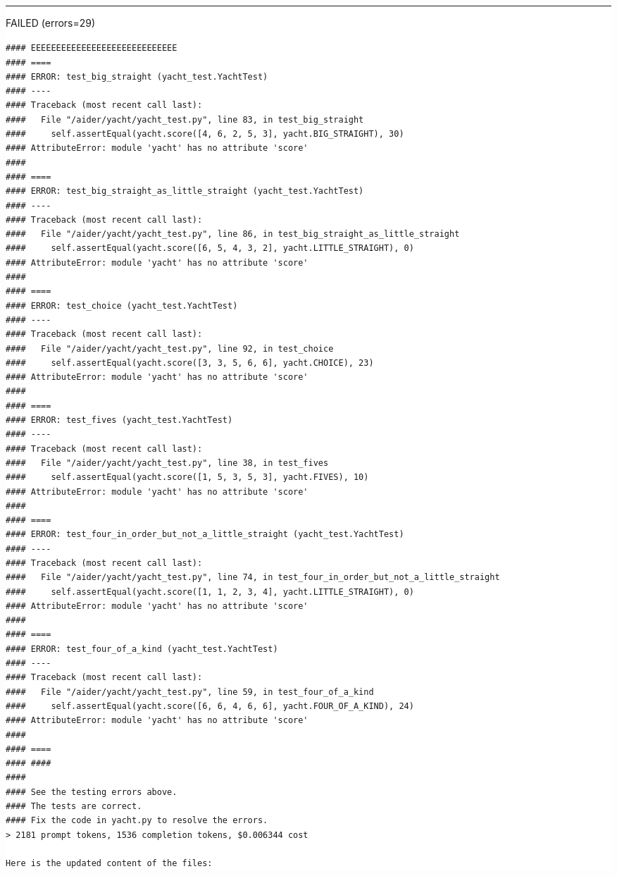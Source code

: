 ----


FAILED (errors=29)

```
#### EEEEEEEEEEEEEEEEEEEEEEEEEEEEE  
#### ====  
#### ERROR: test_big_straight (yacht_test.YachtTest)  
#### ----  
#### Traceback (most recent call last):  
####   File "/aider/yacht/yacht_test.py", line 83, in test_big_straight  
####     self.assertEqual(yacht.score([4, 6, 2, 5, 3], yacht.BIG_STRAIGHT), 30)  
#### AttributeError: module 'yacht' has no attribute 'score'  
####   
#### ====  
#### ERROR: test_big_straight_as_little_straight (yacht_test.YachtTest)  
#### ----  
#### Traceback (most recent call last):  
####   File "/aider/yacht/yacht_test.py", line 86, in test_big_straight_as_little_straight  
####     self.assertEqual(yacht.score([6, 5, 4, 3, 2], yacht.LITTLE_STRAIGHT), 0)  
#### AttributeError: module 'yacht' has no attribute 'score'  
####   
#### ====  
#### ERROR: test_choice (yacht_test.YachtTest)  
#### ----  
#### Traceback (most recent call last):  
####   File "/aider/yacht/yacht_test.py", line 92, in test_choice  
####     self.assertEqual(yacht.score([3, 3, 5, 6, 6], yacht.CHOICE), 23)  
#### AttributeError: module 'yacht' has no attribute 'score'  
####   
#### ====  
#### ERROR: test_fives (yacht_test.YachtTest)  
#### ----  
#### Traceback (most recent call last):  
####   File "/aider/yacht/yacht_test.py", line 38, in test_fives  
####     self.assertEqual(yacht.score([1, 5, 3, 5, 3], yacht.FIVES), 10)  
#### AttributeError: module 'yacht' has no attribute 'score'  
####   
#### ====  
#### ERROR: test_four_in_order_but_not_a_little_straight (yacht_test.YachtTest)  
#### ----  
#### Traceback (most recent call last):  
####   File "/aider/yacht/yacht_test.py", line 74, in test_four_in_order_but_not_a_little_straight  
####     self.assertEqual(yacht.score([1, 1, 2, 3, 4], yacht.LITTLE_STRAIGHT), 0)  
#### AttributeError: module 'yacht' has no attribute 'score'  
####   
#### ====  
#### ERROR: test_four_of_a_kind (yacht_test.YachtTest)  
#### ----  
#### Traceback (most recent call last):  
####   File "/aider/yacht/yacht_test.py", line 59, in test_four_of_a_kind  
####     self.assertEqual(yacht.score([6, 6, 4, 6, 6], yacht.FOUR_OF_A_KIND), 24)  
#### AttributeError: module 'yacht' has no attribute 'score'  
####   
#### ====  
#### ####  
####   
#### See the testing errors above.  
#### The tests are correct.  
#### Fix the code in yacht.py to resolve the errors.  
> 2181 prompt tokens, 1536 completion tokens, $0.006344 cost  

Here is the updated content of the files:
```